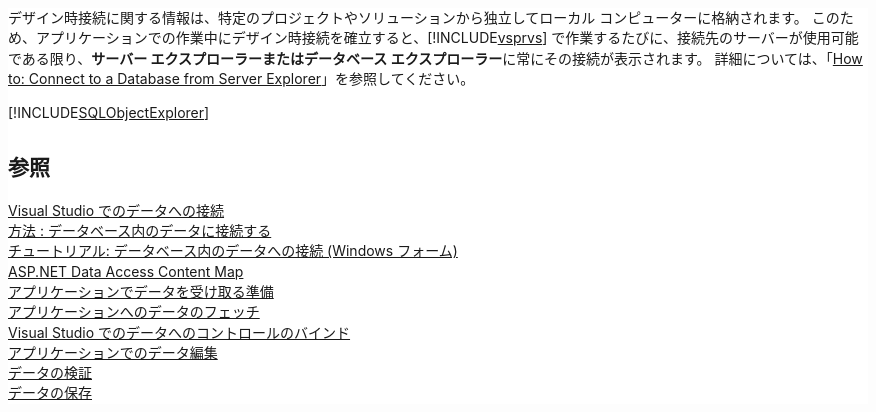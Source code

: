 デザイン時接続に関する情報は、特定のプロジェクトやソリューションから独立してローカル コンピューターに格納されます。  このため、アプリケーションでの作業中にデザイン時接続を確立すると、[!INCLUDE[vsprvs](../code-quality/includes/vsprvs_md.md)] で作業するたびに、接続先のサーバーが使用可能である限り、**サーバー エクスプローラーまたはデータベース エクスプローラー**に常にその接続が表示されます。  詳細については、「[How to: Connect to a Database from Server Explorer](http://msdn.microsoft.com/ja-jp/7c1c3067-0d77-471b-872b-639f9f50db74)」を参照してください。  
  
 [!INCLUDE[SQLObjectExplorer](../data-tools/includes/sqlobjectexplorer_md.md)]  
  
## 参照  
 [Visual Studio でのデータへの接続](../data-tools/connecting-to-data-in-visual-studio.md)   
 [方法 : データベース内のデータに接続する](../data-tools/how-to-connect-to-data-in-a-database.md)   
 [チュートリアル: データベース内のデータへの接続 \(Windows フォーム\)](../Topic/Walkthrough:%20Connecting%20to%20Data%20in%20a%20Database%20\(Windows%20Forms\).md)   
 [ASP.NET Data Access Content Map](http://msdn.microsoft.com/ja-jp/f9219396-a0fa-481f-894d-e3d9c67d64f2)   
 [アプリケーションでデータを受け取る準備](../Topic/Preparing%20Your%20Application%20to%20Receive%20Data.md)   
 [アプリケーションへのデータのフェッチ](../data-tools/fetching-data-into-your-application.md)   
 [Visual Studio でのデータへのコントロールのバインド](../data-tools/bind-controls-to-data-in-visual-studio.md)   
 [アプリケーションでのデータ編集](../data-tools/editing-data-in-your-application.md)   
 [データの検証](../Topic/Validating%20Data.md)   
 [データの保存](../data-tools/saving-data.md)
